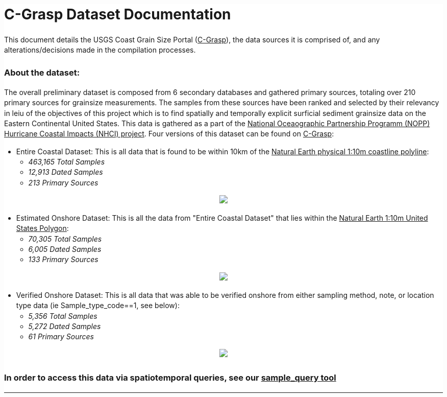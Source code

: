 # C-Grasp Dataset Documentation

This document details the USGS Coast Grain Size Portal ([C-Grasp](https://zenodo.org/record/5874231#.YeePiVuIbRY)), the data sources it is comprised of, and  any alterations/decisions made in the compilation processes.

### About the dataset:

The overall preliminary dataset is composed from 6 secondary databases and gathered primary sources, totaling over 210 primary sources for grainsize measurements. The samples from these sources have been ranked and selected by their relevancy in leiu of the objectives of this project which is to find spatially and temporally explicit surficial sediment grainsize data on the Eastern Continental United States. This data is gathered as a part of the [National Oceaographic Partnership Programm (NOPP) Hurricane Coastal Impacts (NHCI) project](https://nopphurricane.sofarocean.com/). Four versions of this dataset can be found on [C-Grasp](https://zenodo.org/record/5874231#.YeePiVuIbRY):


  * Entire Coastal Dataset: This is all data that is found to be within 10km of the  [Natural Earth physical 1:10m coastline polyline](https://www.naturalearthdata.com/downloads/10m-physical-vectors/):
    * *463,165 Total Samples*   
    * *12,913 Dated Samples*
    * *213 Primary Sources*  

<p align="center">
  <img src=https://github.com/C-GRASP/AnalysisNotebooks/blob/main/documentation/images/overallsed_data_pic_forgit.png width="450" />
</p>


  
  * Estimated Onshore Dataset: This is all the data from "Entire Coastal Dataset" that lies within the [Natural Earth 1:10m United States Polygon](https://www.naturalearthdata.com/downloads/10m-physical-vectors/):
    * *70,305 Total Samples*
    * *6,005 Dated Samples*
    * *133 Primary Sources*   
  
<p align="center">
  <img src=https://github.com/C-GRASP/AnalysisNotebooks/blob/main/documentation/images/estimated_data_pic_forgit.png width="450" />
</p>

  
  
  * Verified Onshore Dataset: This is all data that was able to be verified onshore from either sampling method, note, or location type data (ie Sample_type_code==1, see below):
    * *5,356 Total Samples*
    * *5,272 Dated Samples*
    * *61 Primary Sources*

<p align="center">
  <img src=https://github.com/C-GRASP/AnalysisNotebooks/blob/main/documentation/images/verified_data_pic_forgit.png width="450" />
</p>



### In order to access this data via spatiotemporal queries, see our [sample_query tool](https://github.com/C-GRASP/AnalysisNotebooks/tree/main/sample_query)

---